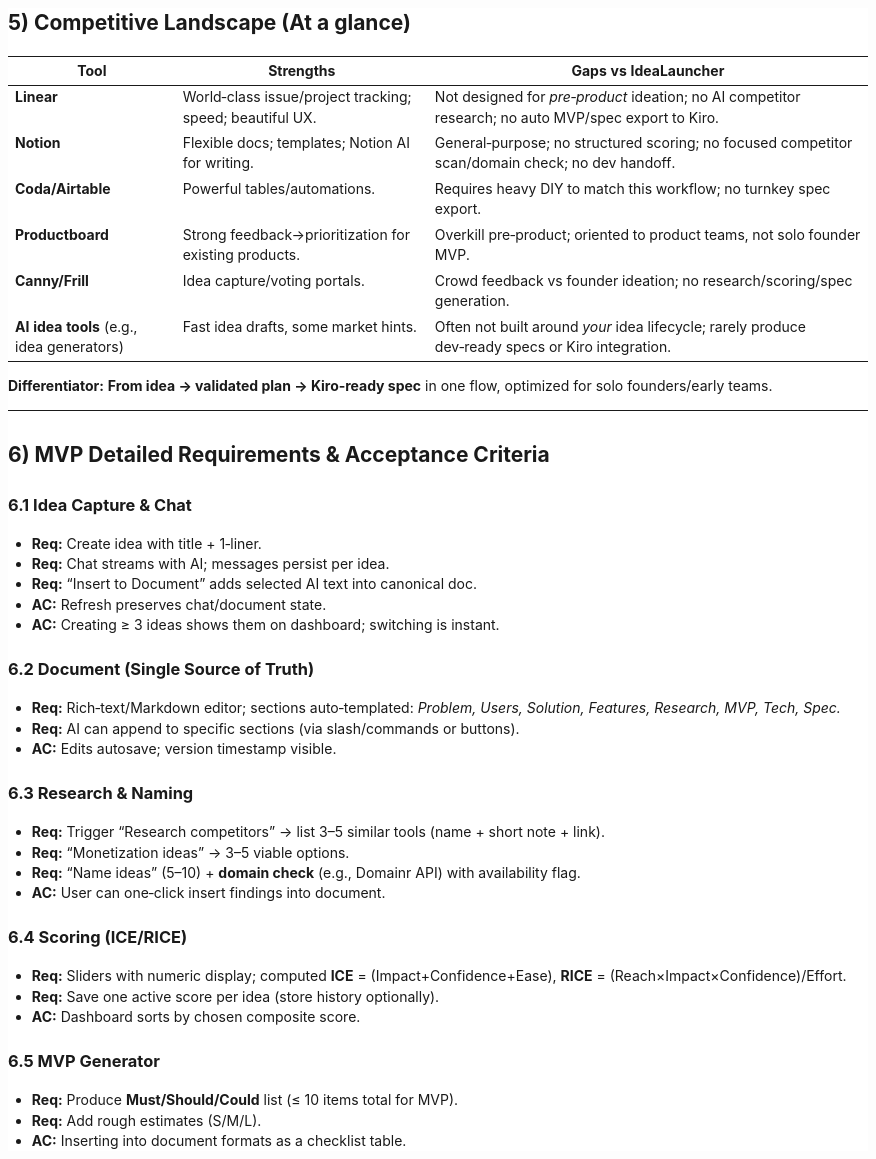 
## 5) Competitive Landscape (At a glance)
| Tool | Strengths | Gaps vs **IdeaLauncher** |
|---|---|---|
| **Linear** | World‑class issue/project tracking; speed; beautiful UX. | Not designed for *pre‑product* ideation; no AI competitor research; no auto MVP/spec export to Kiro. |
| **Notion** | Flexible docs; templates; Notion AI for writing. | General‑purpose; no structured scoring; no focused competitor scan/domain check; no dev handoff. |
| **Coda/Airtable** | Powerful tables/automations. | Requires heavy DIY to match this workflow; no turnkey spec export. |
| **Productboard** | Strong feedback→prioritization for existing products. | Overkill pre‑product; oriented to product teams, not solo founder MVP. |
| **Canny/Frill** | Idea capture/voting portals. | Crowd feedback vs founder ideation; no research/scoring/spec generation. |
| **AI idea tools** (e.g., idea generators) | Fast idea drafts, some market hints. | Often not built around *your* idea lifecycle; rarely produce dev‑ready specs or Kiro integration. |

**Differentiator:** **From idea → validated plan → Kiro‑ready spec** in one flow, optimized for solo founders/early teams.

---

## 6) MVP Detailed Requirements & Acceptance Criteria
### 6.1 Idea Capture & Chat
- **Req:** Create idea with title + 1‑liner.  
- **Req:** Chat streams with AI; messages persist per idea.  
- **Req:** “Insert to Document” adds selected AI text into canonical doc.  
- **AC:** Refresh preserves chat/document state.  
- **AC:** Creating ≥ 3 ideas shows them on dashboard; switching is instant.

### 6.2 Document (Single Source of Truth)
- **Req:** Rich‑text/Markdown editor; sections auto‑templated: *Problem, Users, Solution, Features, Research, MVP, Tech, Spec.*  
- **Req:** AI can append to specific sections (via slash/commands or buttons).  
- **AC:** Edits autosave; version timestamp visible.

### 6.3 Research & Naming
- **Req:** Trigger “Research competitors” → list 3–5 similar tools (name + short note + link).  
- **Req:** “Monetization ideas” → 3–5 viable options.  
- **Req:** “Name ideas” (5–10) + **domain check** (e.g., Domainr API) with availability flag.  
- **AC:** User can one‑click insert findings into document.

### 6.4 Scoring (ICE/RICE)
- **Req:** Sliders with numeric display; computed **ICE** = (Impact+Confidence+Ease), **RICE** = (Reach×Impact×Confidence)/Effort.  
- **Req:** Save one active score per idea (store history optionally).  
- **AC:** Dashboard sorts by chosen composite score.

### 6.5 MVP Generator
- **Req:** Produce **Must/Should/Could** list (≤ 10 items total for MVP).  
- **Req:** Add rough estimates (S/M/L).  
- **AC:** Inserting into document formats as a checklist table.
